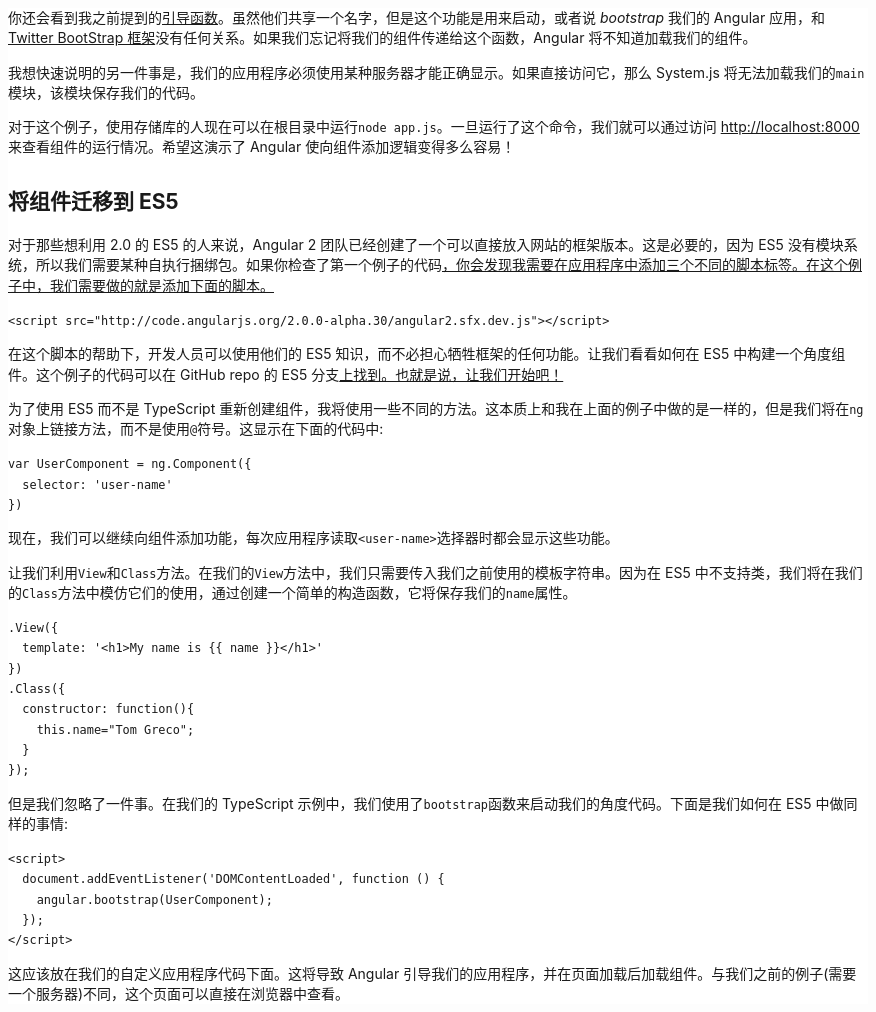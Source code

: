 你还会看到我之前提到的[引导函数](https://docs.angularjs.org/api/ng/function/angular.bootstrap)。虽然他们共享一个名字，但是这个功能是用来启动，或者说 *bootstrap* 我们的 Angular 应用，和 [Twitter BootStrap 框架](http://getbootstrap.com/)没有任何关系。如果我们忘记将我们的组件传递给这个函数，Angular 将不知道加载我们的组件。

我想快速说明的另一件事是，我们的应用程序必须使用某种服务器才能正确显示。如果直接访问它，那么 System.js 将无法加载我们的`main`模块，该模块保存我们的代码。

对于这个例子，使用存储库的人现在可以在根目录中运行`node app.js`。一旦运行了这个命令，我们就可以通过访问 [http://localhost:8000](http://localhost:8000) 来查看组件的运行情况。希望这演示了 Angular 使向组件添加逻辑变得多么容易！

## 将组件迁移到 ES5

对于那些想利用 2.0 的 ES5 的人来说，Angular 2 团队已经创建了一个可以直接放入网站的框架版本。这是必要的，因为 ES5 没有模块系统，所以我们需要某种自执行捆绑包。如果你检查了第一个例子的代码[，你会发现我需要在应用程序中添加三个不同的脚本标签。在这个例子中，我们需要做的就是添加下面的脚本。](https://github.com/sitepoint-editors/SP-Angular2/blob/typescript/tsc-component/index.html)

```
<script src="http://code.angularjs.org/2.0.0-alpha.30/angular2.sfx.dev.js"></script> 
```

在这个脚本的帮助下，开发人员可以使用他们的 ES5 知识，而不必担心牺牲框架的任何功能。让我们看看如何在 ES5 中构建一个角度组件。这个例子的代码可以在 GitHub repo 的 ES5 分支[上找到。也就是说，让我们开始吧！](https://github.com/sitepoint-editors/SP-Angular2/tree/es5)

为了使用 ES5 而不是 TypeScript 重新创建组件，我将使用一些不同的方法。这本质上和我在上面的例子中做的是一样的，但是我们将在`ng`对象上链接方法，而不是使用`@`符号。这显示在下面的代码中:

```
var UserComponent = ng.Component({
  selector: 'user-name'
}) 
```

现在，我们可以继续向组件添加功能，每次应用程序读取`<user-name>`选择器时都会显示这些功能。

让我们利用`View`和`Class`方法。在我们的`View`方法中，我们只需要传入我们之前使用的模板字符串。因为在 ES5 中不支持类，我们将在我们的`Class`方法中模仿它们的使用，通过创建一个简单的构造函数，它将保存我们的`name`属性。

```
.View({
  template: '<h1>My name is {{ name }}</h1>'
})
.Class({
  constructor: function(){
    this.name="Tom Greco";
  }
}); 
```

但是我们忽略了一件事。在我们的 TypeScript 示例中，我们使用了`bootstrap`函数来启动我们的角度代码。下面是我们如何在 ES5 中做同样的事情:

```
<script>
  document.addEventListener('DOMContentLoaded', function () {
    angular.bootstrap(UserComponent);
  });
</script> 
```

这应该放在我们的自定义应用程序代码下面。这将导致 Angular 引导我们的应用程序，并在页面加载后加载组件。与我们之前的例子(需要一个服务器)不同，这个页面可以直接在浏览器中查看。

